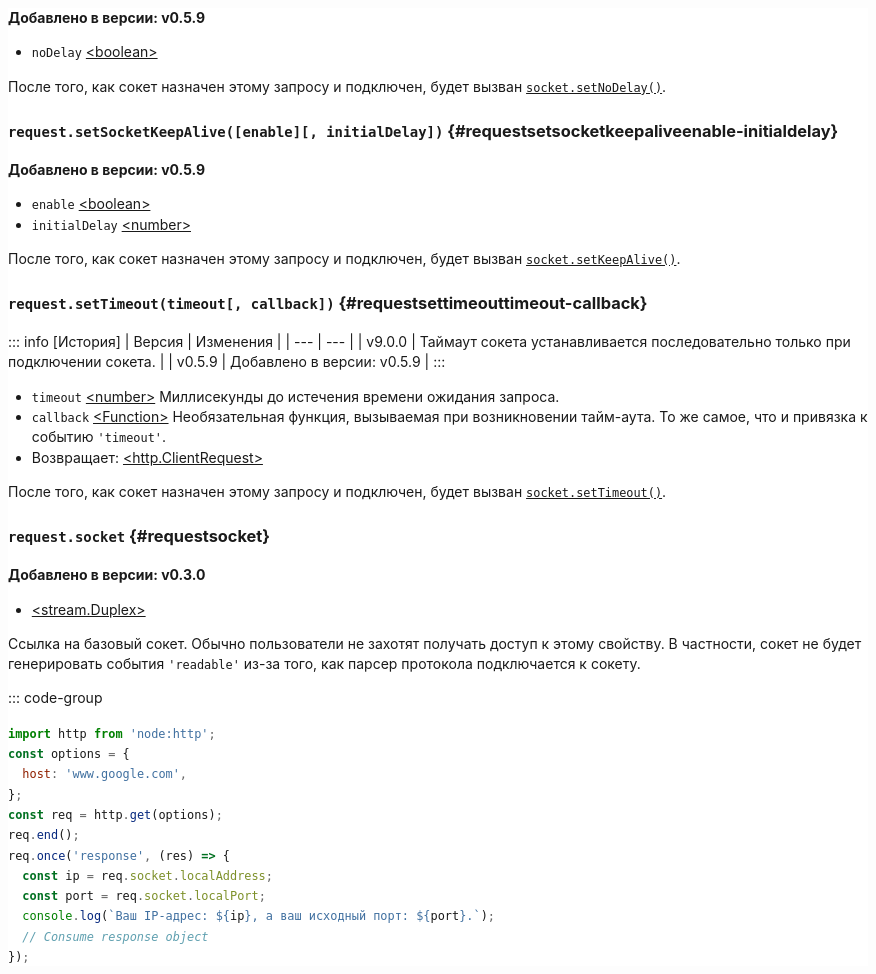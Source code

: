 **Добавлено в версии: v0.5.9**

- `noDelay` [\<boolean\>](https://developer.mozilla.org/en-US/docs/Web/JavaScript/Data_structures#Boolean_type)

После того, как сокет назначен этому запросу и подключен, будет вызван [`socket.setNoDelay()`](/ru/nodejs/api/net#socketsetnodelaynodelay).

### `request.setSocketKeepAlive([enable][, initialDelay])` {#requestsetsocketkeepaliveenable-initialdelay}

**Добавлено в версии: v0.5.9**

- `enable` [\<boolean\>](https://developer.mozilla.org/en-US/docs/Web/JavaScript/Data_structures#Boolean_type)
- `initialDelay` [\<number\>](https://developer.mozilla.org/en-US/docs/Web/JavaScript/Data_structures#Number_type)

После того, как сокет назначен этому запросу и подключен, будет вызван [`socket.setKeepAlive()`](/ru/nodejs/api/net#socketsetkeepaliveenable-initialdelay).


### `request.setTimeout(timeout[, callback])` {#requestsettimeouttimeout-callback}

::: info [История]
| Версия | Изменения |
| --- | --- |
| v9.0.0 | Таймаут сокета устанавливается последовательно только при подключении сокета. |
| v0.5.9 | Добавлено в версии: v0.5.9 |
:::

- `timeout` [\<number\>](https://developer.mozilla.org/en-US/docs/Web/JavaScript/Data_structures#Number_type) Миллисекунды до истечения времени ожидания запроса.
- `callback` [\<Function\>](https://developer.mozilla.org/en-US/docs/Web/JavaScript/Reference/Global_Objects/Function) Необязательная функция, вызываемая при возникновении тайм-аута. То же самое, что и привязка к событию `'timeout'`.
- Возвращает: [\<http.ClientRequest\>](/ru/nodejs/api/http#class-httpclientrequest)

После того, как сокет назначен этому запросу и подключен, будет вызван [`socket.setTimeout()`](/ru/nodejs/api/net#socketsettimeouttimeout-callback).

### `request.socket` {#requestsocket}

**Добавлено в версии: v0.3.0**

- [\<stream.Duplex\>](/ru/nodejs/api/stream#class-streamduplex)

Ссылка на базовый сокет. Обычно пользователи не захотят получать доступ к этому свойству. В частности, сокет не будет генерировать события `'readable'` из-за того, как парсер протокола подключается к сокету.

::: code-group
```js [ESM]
import http from 'node:http';
const options = {
  host: 'www.google.com',
};
const req = http.get(options);
req.end();
req.once('response', (res) => {
  const ip = req.socket.localAddress;
  const port = req.socket.localPort;
  console.log(`Ваш IP-адрес: ${ip}, а ваш исходный порт: ${port}.`);
  // Consume response object
});
```
